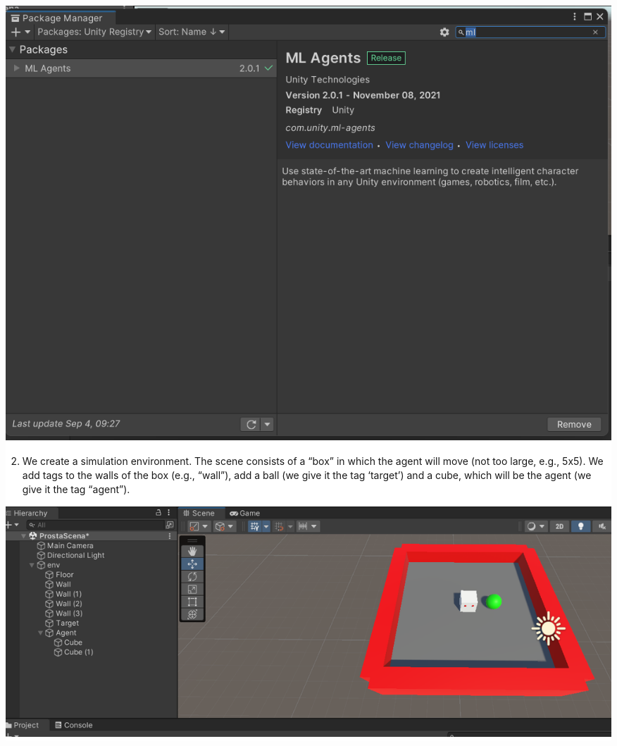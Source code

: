 ![Ml](img/mlinstall.png)

2. We create a simulation environment. The scene consists of a “box” in which the agent will move (not too large, e.g., 5x5). We add tags to the walls of the box (e.g., “wall”), add a ball (we give it the tag ‘target’) and a cube, which will be the agent (we give it the tag “agent”).

![scene](img/scene.png)
